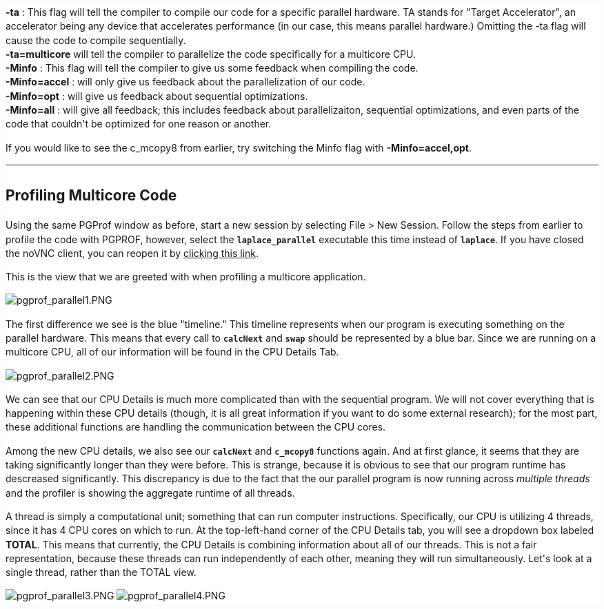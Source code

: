 **-ta** : This flag will tell the compiler to compile our code for a specific parallel hardware. TA stands for "Target Accelerator", an accelerator being any device that accelerates performance (in our case, this means parallel hardware.) Omitting the -ta flag will cause the code to compile sequentially.  
**-ta=multicore** will tell the compiler to parallelize the code specifically for a multicore CPU.  
**-Minfo** : This flag will tell the compiler to give us some feedback when compiling the code.  
**-Minfo=accel** : will only give us feedback about the parallelization of our code.  
**-Minfo=opt** : will give us feedback about sequential optimizations.  
**-Minfo=all** : will give all feedback; this includes feedback about parallelizaiton, sequential optimizations, and even parts of the code that couldn't be optimized for one reason or another.  

If you would like to see the c_mcopy8 from earlier, try switching the Minfo flag with **-Minfo=accel,opt**.

---

## Profiling Multicore Code

Using the same PGProf window as before, start a new session by selecting File > New Session. Follow the steps from earlier to profile the code with PGPROF, however, select the **`laplace_parallel`** executable this time instead of **`laplace`**. If you have closed the noVNC client, you can reopen it by <a href="/vnc" target="_blank">clicking this link</a>.

This is the view that we are greeted with when profiling a multicore application.

![pgprof_parallel1.PNG](../files/images/pgprof_parallel1.PNG)

The first difference we see is the blue "timeline." This timeline represents when our program is executing something on the parallel hardware. This means that every call to **`calcNext`** and **`swap`** should be represented by a blue bar. Since we are running on a multicore CPU, all of our information will be found in the CPU Details Tab.

![pgprof_parallel2.PNG](../files/images/pgprof_parallel2.PNG)

We can see that our CPU Details is much more complicated than with the sequential program. We will not cover everything that is happening within these CPU details (though, it is all great information if you want to do some external research); for the most part, these additional functions are handling the communication between the CPU cores.

Among the new CPU details, we also see our **`calcNext`** and **`c_mcopy8`** functions again. And at first glance, it seems that they are taking significantly longer than they were before. This is strange, because it is obvious to see that our program runtime has descreased significantly. This discrepancy is due to the fact that the our parallel program is now running across *multiple threads* and the profiler is showing the aggregate runtime of all threads.

A thread is simply a computational unit; something that can run computer instructions. Specifically, our CPU is utilizing 4 threads, since it has 4 CPU cores on which to run. At the top-left-hand corner of the CPU Details tab, you will see a dropdown box labeled **TOTAL**. This means that currently, the CPU Details is combining information about all of our threads. This is not a fair representation, because these threads can run independently of each other, meaning they will run simultaneously. Let's look at a single thread, rather than the TOTAL view.  

![pgprof_parallel3.PNG](../files/images/pgprof_parallel3.PNG)
![pgprof_parallel4.PNG](../files/images/pgprof_parallel4.PNG)
